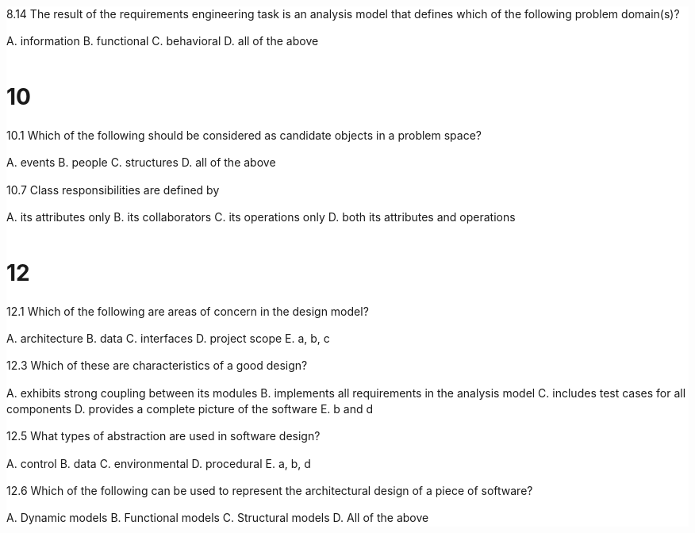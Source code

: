 8.14 The result of the requirements engineering task is an analysis model that defines which of the following problem domain(s)?

A. information
B. functional
C. behavioral
D. all of the above

# 10

10.1 Which of the following should be considered as candidate objects in a problem space?

A. events
B. people
C. structures
D. all of the above

10.7 Class responsibilities are defined by

A. its attributes only
B. its collaborators
C. its operations only
D. both its attributes and operations

# 12

12.1 Which of the following are areas of concern in the design model?

A. architecture
B. data
C. interfaces
D. project scope
E. a, b, c

12.3 Which of these are characteristics of a good design?

A. exhibits strong coupling between its modules
B. implements all requirements in the analysis model
C. includes test cases for all components
D. provides a complete picture of the software
E. b and d

12.5 What types of abstraction are used in software design?

A. control
B. data
C. environmental
D. procedural
E. a, b, d

12.6 Which of the following can be used to represent the architectural design of a piece of software?

A. Dynamic models
B. Functional models
C. Structural models
D. All of the above
